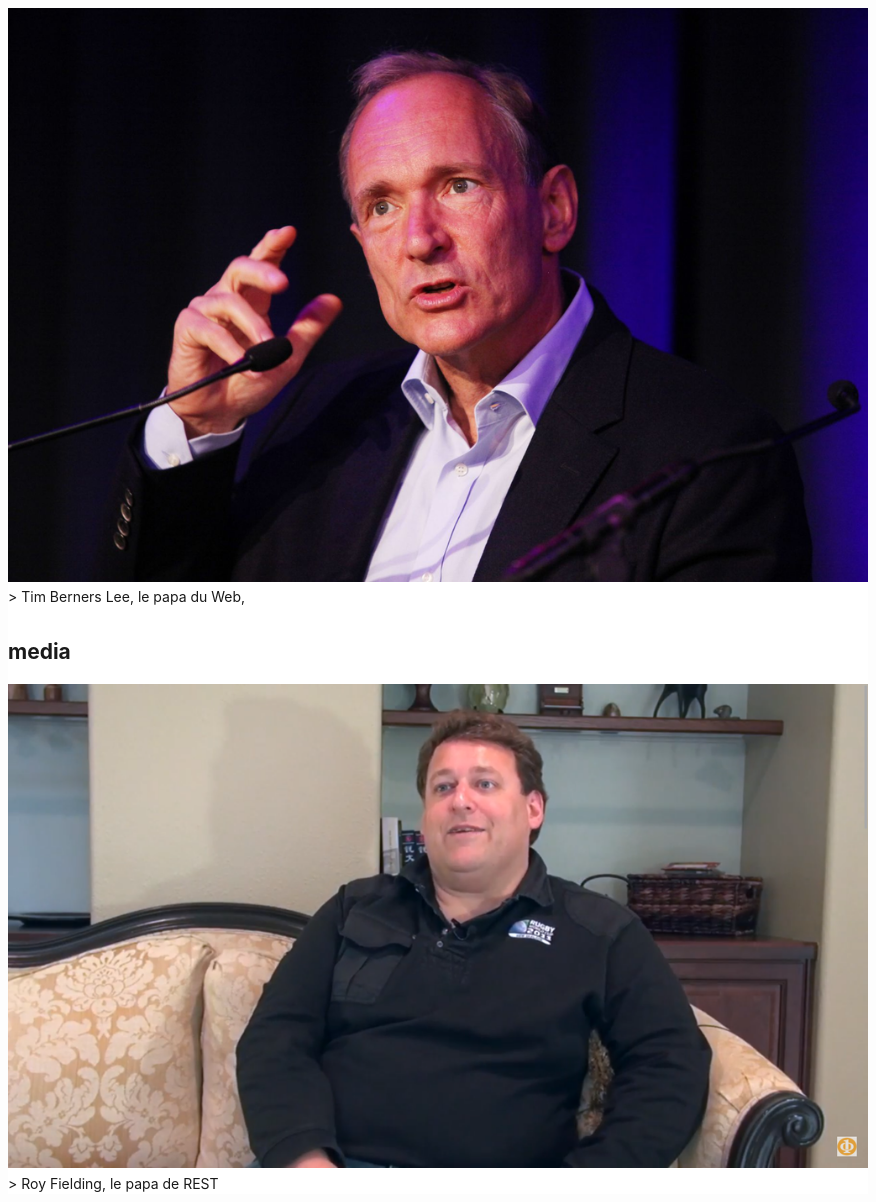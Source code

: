 <img src="src/img/tim-berners-lee.jpg">
> Tim Berners Lee, le papa du Web,

## media
<img src="src/img/roy-fielding.png">
> Roy Fielding, le papa de REST
